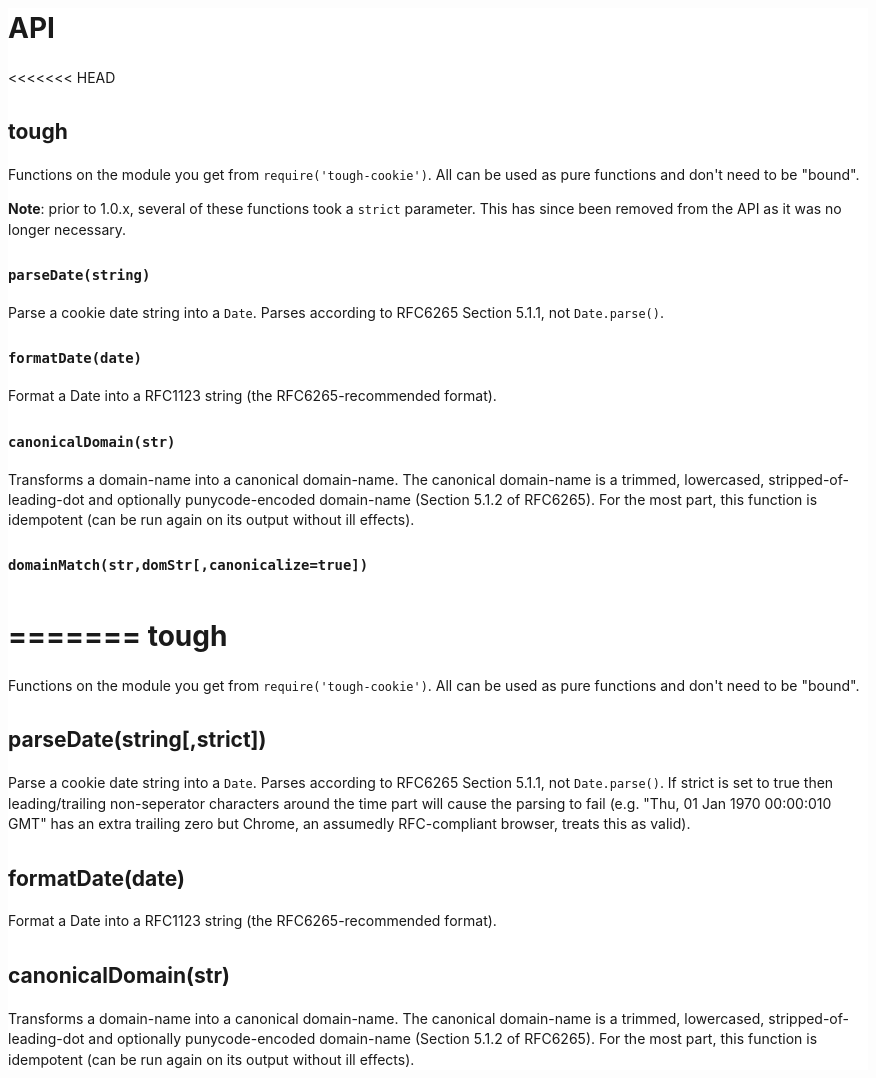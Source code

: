 # API

<<<<<<< HEAD
## tough

Functions on the module you get from `require('tough-cookie')`.  All can be used as pure functions and don't need to be "bound".

**Note**: prior to 1.0.x, several of these functions took a `strict` parameter. This has since been removed from the API as it was no longer necessary.

### `parseDate(string)`

Parse a cookie date string into a `Date`.  Parses according to RFC6265 Section 5.1.1, not `Date.parse()`.

### `formatDate(date)`

Format a Date into a RFC1123 string (the RFC6265-recommended format).

### `canonicalDomain(str)`

Transforms a domain-name into a canonical domain-name.  The canonical domain-name is a trimmed, lowercased, stripped-of-leading-dot and optionally punycode-encoded domain-name (Section 5.1.2 of RFC6265).  For the most part, this function is idempotent (can be run again on its output without ill effects).

### `domainMatch(str,domStr[,canonicalize=true])`
=======
tough
=====

Functions on the module you get from `require('tough-cookie')`.  All can be used as pure functions and don't need to be "bound".

parseDate(string[,strict])
-----------------

Parse a cookie date string into a `Date`.  Parses according to RFC6265 Section 5.1.1, not `Date.parse()`.  If strict is set to true then leading/trailing non-seperator characters around the time part will cause the parsing to fail (e.g. "Thu, 01 Jan 1970 00:00:010 GMT" has an extra trailing zero but Chrome, an assumedly RFC-compliant browser, treats this as valid).

formatDate(date)
----------------

Format a Date into a RFC1123 string (the RFC6265-recommended format).

canonicalDomain(str)
--------------------

Transforms a domain-name into a canonical domain-name.  The canonical domain-name is a trimmed, lowercased, stripped-of-leading-dot and optionally punycode-encoded domain-name (Section 5.1.2 of RFC6265).  For the most part, this function is idempotent (can be run again on its output without ill effects).
